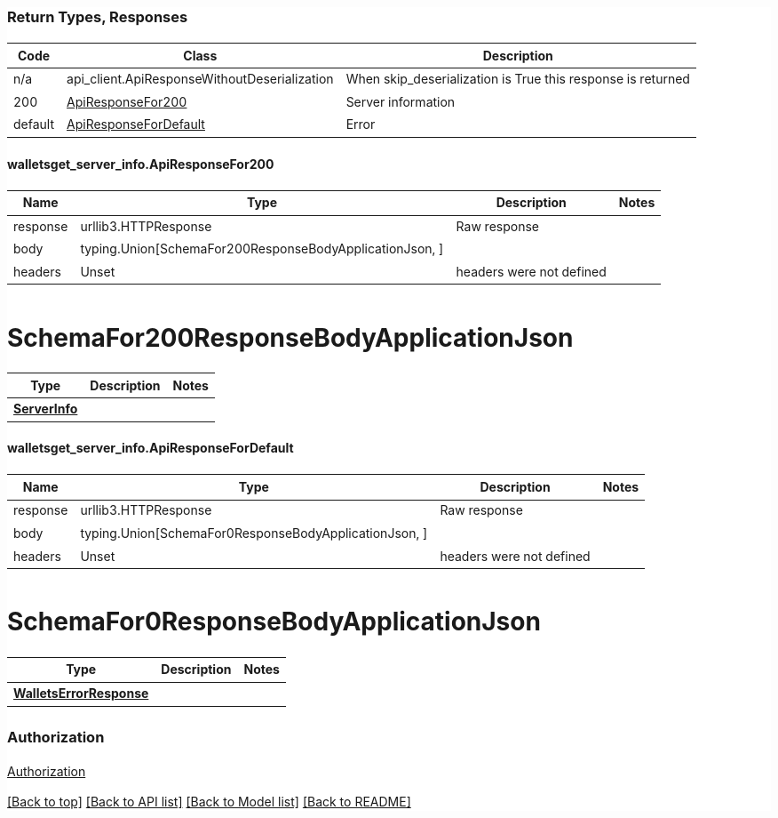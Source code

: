 ### Return Types, Responses

Code | Class | Description
------------- | ------------- | -------------
n/a | api_client.ApiResponseWithoutDeserialization | When skip_deserialization is True this response is returned
200 | [ApiResponseFor200](#walletsget_server_info.ApiResponseFor200) | Server information
default | [ApiResponseForDefault](#walletsget_server_info.ApiResponseForDefault) | Error

#### walletsget_server_info.ApiResponseFor200
Name | Type | Description  | Notes
------------- | ------------- | ------------- | -------------
response | urllib3.HTTPResponse | Raw response |
body | typing.Union[SchemaFor200ResponseBodyApplicationJson, ] |  |
headers | Unset | headers were not defined |

# SchemaFor200ResponseBodyApplicationJson
Type | Description  | Notes
------------- | ------------- | -------------
[**ServerInfo**](../../models/ServerInfo.md) |  | 


#### walletsget_server_info.ApiResponseForDefault
Name | Type | Description  | Notes
------------- | ------------- | ------------- | -------------
response | urllib3.HTTPResponse | Raw response |
body | typing.Union[SchemaFor0ResponseBodyApplicationJson, ] |  |
headers | Unset | headers were not defined |

# SchemaFor0ResponseBodyApplicationJson
Type | Description  | Notes
------------- | ------------- | -------------
[**WalletsErrorResponse**](../../models/WalletsErrorResponse.md) |  | 


### Authorization

[Authorization](../../../README.md#Authorization)

[[Back to top]](#__pageTop) [[Back to API list]](../../../README.md#documentation-for-api-endpoints) [[Back to Model list]](../../../README.md#documentation-for-models) [[Back to README]](../../../README.md)

